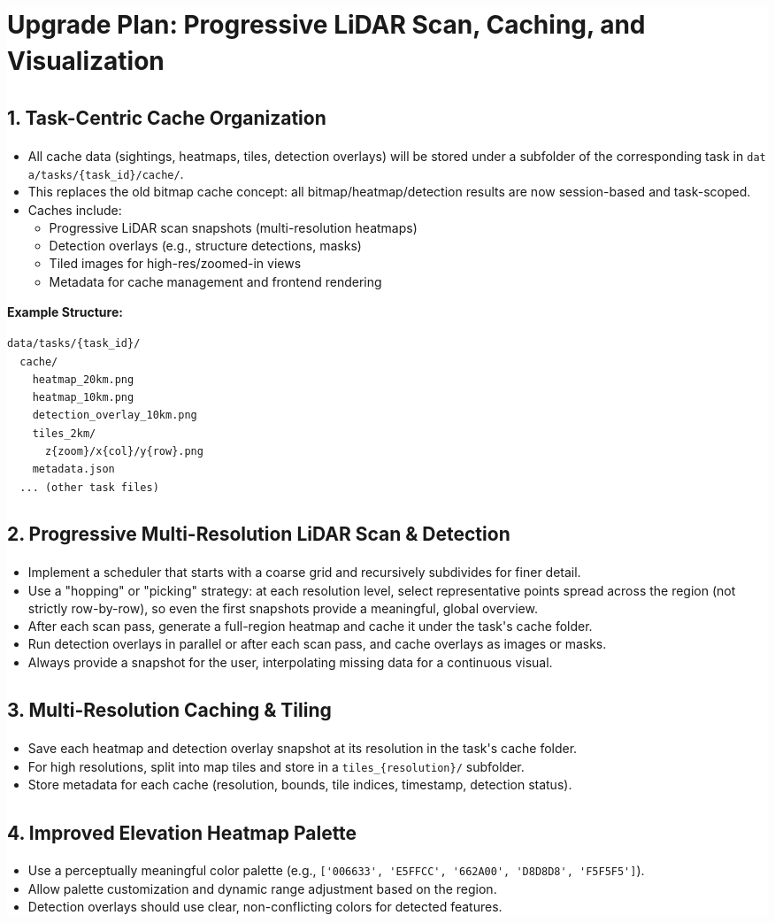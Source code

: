 # Upgrade Plan: Progressive LiDAR Scan, Caching, and Visualization

## 1. Task-Centric Cache Organization
- All cache data (sightings, heatmaps, tiles, detection overlays) will be stored under a subfolder of the corresponding task in `data/tasks/{task_id}/cache/`.
- This replaces the old bitmap cache concept: all bitmap/heatmap/detection results are now session-based and task-scoped.
- Caches include:
  - Progressive LiDAR scan snapshots (multi-resolution heatmaps)
  - Detection overlays (e.g., structure detections, masks)
  - Tiled images for high-res/zoomed-in views
  - Metadata for cache management and frontend rendering

**Example Structure:**
```
data/tasks/{task_id}/
  cache/
    heatmap_20km.png
    heatmap_10km.png
    detection_overlay_10km.png
    tiles_2km/
      z{zoom}/x{col}/y{row}.png
    metadata.json
  ... (other task files)
```

## 2. Progressive Multi-Resolution LiDAR Scan & Detection
- Implement a scheduler that starts with a coarse grid and recursively subdivides for finer detail.
- Use a "hopping" or "picking" strategy: at each resolution level, select representative points spread across the region (not strictly row-by-row), so even the first snapshots provide a meaningful, global overview.
- After each scan pass, generate a full-region heatmap and cache it under the task's cache folder.
- Run detection overlays in parallel or after each scan pass, and cache overlays as images or masks.
- Always provide a snapshot for the user, interpolating missing data for a continuous visual.

## 3. Multi-Resolution Caching & Tiling
- Save each heatmap and detection overlay snapshot at its resolution in the task's cache folder.
- For high resolutions, split into map tiles and store in a `tiles_{resolution}/` subfolder.
- Store metadata for each cache (resolution, bounds, tile indices, timestamp, detection status).

## 4. Improved Elevation Heatmap Palette
- Use a perceptually meaningful color palette (e.g., `['006633', 'E5FFCC', '662A00', 'D8D8D8', 'F5F5F5']`).
- Allow palette customization and dynamic range adjustment based on the region.
- Detection overlays should use clear, non-conflicting colors for detected features.
